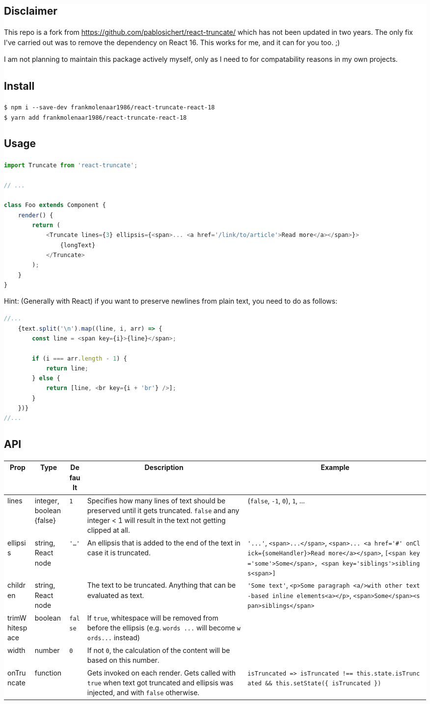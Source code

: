 ## Disclaimer
This repo is a fork from https://github.com/pablosichert/react-truncate/ which has not been updated in two years. The only fix I've carried out was to remove the dependency on React 16. This works for me, and it can for you too. ;)

I am not planning to maintain this package actively myself, only as I need to for compatability reasons in my own projects.

## Install
```
$ npm i --save-dev frankmolenaar1986/react-truncate-react-18
$ yarn add frankmolenaar1986/react-truncate-react-18
```

## Usage
```js
import Truncate from 'react-truncate';

// ...

class Foo extends Component {
    render() {
        return (
            <Truncate lines={3} ellipsis={<span>... <a href='/link/to/article'>Read more</a></span>}>
                {longText}
            </Truncate>
        );
    }
}
```

Hint: (Generally with React) if you want to preserve newlines from plain text, you need to do as follows:
```js
//...
    {text.split('\n').map((line, i, arr) => {
        const line = <span key={i}>{line}</span>;

        if (i === arr.length - 1) {
            return line;
        } else {
            return [line, <br key={i + 'br'} />];
        }
    })}
//...
```

## API
| Prop | Type | Default | Description | Example |
| ---- | ---- | ------- | ----------- | ------- |
| lines | integer, boolean {false} | `1` | Specifies how many lines of text should be preserved until it gets truncated. `false` and any integer < 1 will result in the text not getting clipped at all. | (`false`, `-1`, `0`), `1`, ...  |
| ellipsis | string, React node | `'…'` | An ellipsis that is added to the end of the text in case it is truncated. | `'...'`, `<span>...</span>`, `<span>... <a href='#' onClick={someHandler}>Read more</a></span>`, `[<span key='some'>Some</span>, <span key='siblings'>siblings<span>]`
| children | string, React node | | The text to be truncated. Anything that can be evaluated as text. | `'Some text'`, `<p>Some paragraph <a/>with other text-based inline elements<a></p>`, `<span>Some</span><span>siblings</span>` |
| trimWhitespace | boolean | `false` | If `true`, whitespace will be removed from before the ellipsis (e.g. `words ...` will become `words...` instead) | |
| width | number | `0` | If not `0`, the calculation of the content will be based on this number. | |
| onTruncate | function | | Gets invoked on each render. Gets called with `true` when text got truncated and ellipsis was injected, and with `false` otherwise. | `isTruncated => isTruncated !== this.state.isTruncated && this.setState({ isTruncated })` |
